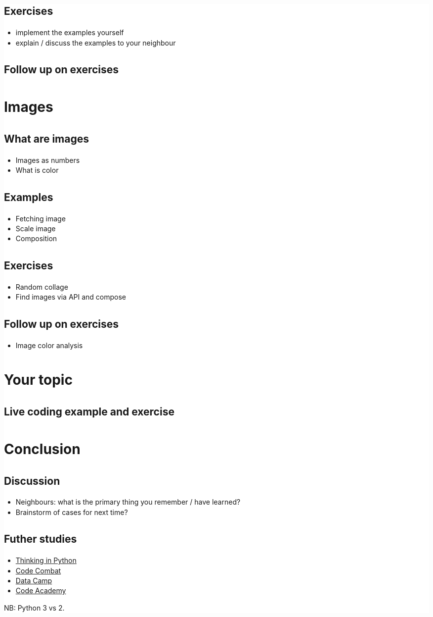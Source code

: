## Exercises

- implement the examples yourself
- explain / discuss the examples to your neighbour

## Follow up on exercises

# Images
## What are images

- Images as numbers
- What is color

## Examples

- Fetching image
- Scale image
- Composition

## Exercises

- Random collage
- Find images via API and compose

## Follow up on exercises

- Image color analysis

# Your topic

## Live coding example and exercise
# Conclusion
## Discussion

- Neighbours: what is the primary thing you remember / have learned?
- Brainstorm of cases for next time?

## Futher studies

- [Thinking in Python](http://greenteapress.com/wp/think-python-2e/)
- [Code Combat](https://codecombat.com/play)
- [Data Camp](https://www.datacamp.com/courses/intro-to-python-for-data-science)
- [Code Academy](https://www.codecademy.com/learn/learn-python)

NB: Python 3 vs 2.
